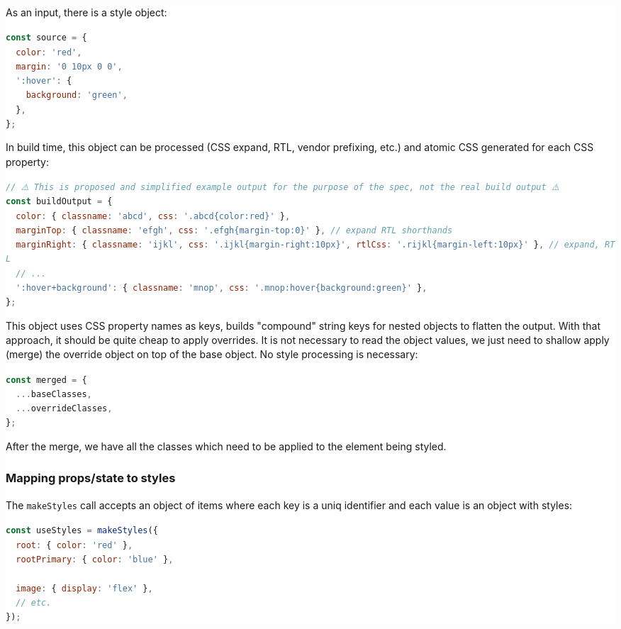 As an input, there is a style object:

```js
const source = {
  color: 'red',
  margin: '0 10px 0 0',
  ':hover': {
    background: 'green',
  },
};
```

In build time, this object can be processed (CSS expand, RTL, vendor prefixing, etc.) and atomic CSS generated for each CSS property:

```js
// ⚠️ This is proposed and simplified example output for the purpose of the spec, not the real build output ⚠️
const buildOutput = {
  color: { classname: 'abcd', css: '.abcd{color:red}' },
  marginTop: { classname: 'efgh', css: '.efgh{margin-top:0}' }, // expand RTL shorthands
  marginRight: { classname: 'ijkl', css: '.ijkl{margin-right:10px}', rtlCss: '.rijkl{margin-left:10px}' }, // expand, RTL
  // ...
  ':hover+background': { classname: 'mnop', css: '.mnop:hover{background:green}' },
};
```

This object uses CSS property names as keys, builds "compound" string keys for nested objects to flatten the output. With that approach, it should be quite cheap to apply overrides. It is not necessary to read the object values, we just need to shallow apply (merge) the override object on top of the base object. No style processing is necessary:

```js
const merged = {
  ...baseClasses,
  ...overrideClasses,
};
```

After the merge, we have all the classes which need to be applied to the element being styled.

### Mapping props/state to styles

The `makeStyles` call accepts an object of items where each key is a uniq identifier and each value is an object with styles:

```js
const useStyles = makeStyles({
  root: { color: 'red' },
  rootPrimary: { color: 'blue' },

  image: { display: 'flex' },
  // etc.
});
```

